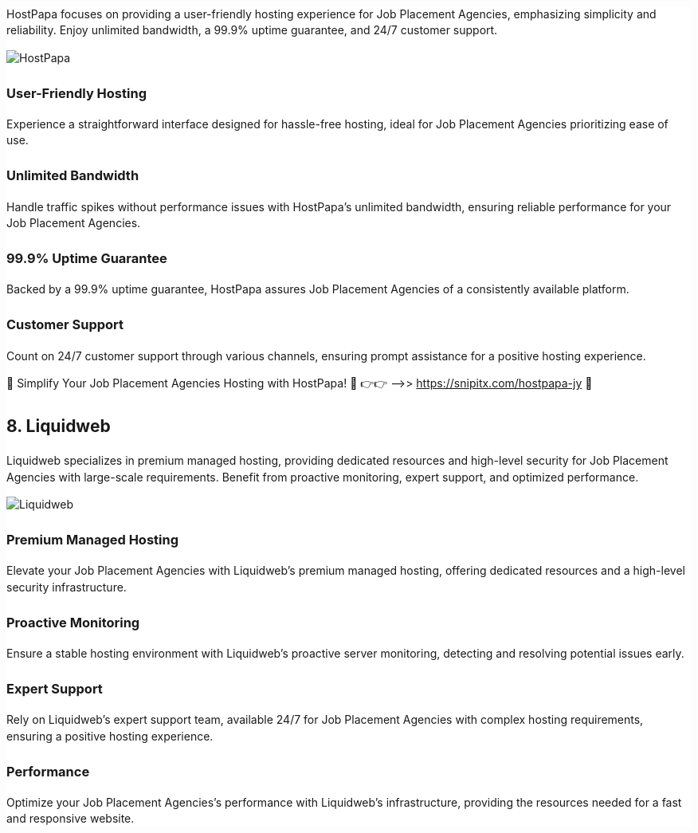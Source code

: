 HostPapa focuses on providing a user-friendly hosting experience for Job Placement Agencies, emphasizing simplicity and reliability. Enjoy unlimited bandwidth, a 99.9% uptime guarantee, and 24/7 customer support.

![HostPapa](https://i.imgur.com/ouDTkvl.jpeg "HostPapa Hosting")

### User-Friendly Hosting
Experience a straightforward interface designed for hassle-free hosting, ideal for Job Placement Agencies prioritizing ease of use.

### Unlimited Bandwidth
Handle traffic spikes without performance issues with HostPapa’s unlimited bandwidth, ensuring reliable performance for your Job Placement Agencies.

### 99.9% Uptime Guarantee
Backed by a 99.9% uptime guarantee, HostPapa assures Job Placement Agencies of a consistently available platform.

### Customer Support
Count on 24/7 customer support through various channels, ensuring prompt assistance for a positive hosting experience.

🌈 Simplify Your Job Placement Agencies Hosting with HostPapa! 🚀
👉👉 -->> https://snipitx.com/hostpapa-jy 🚀

## 8. Liquidweb

Liquidweb specializes in premium managed hosting, providing dedicated resources and high-level security for Job Placement Agencies with large-scale requirements. Benefit from proactive monitoring, expert support, and optimized performance.

![Liquidweb](https://i.imgur.com/4IvT9SC.jpeg "Liquidweb Hosting")

### Premium Managed Hosting
Elevate your Job Placement Agencies with Liquidweb’s premium managed hosting, offering dedicated resources and a high-level security infrastructure.

### Proactive Monitoring
Ensure a stable hosting environment with Liquidweb’s proactive server monitoring, detecting and resolving potential issues early.

### Expert Support
Rely on Liquidweb’s expert support team, available 24/7 for Job Placement Agencies with complex hosting requirements, ensuring a positive hosting experience.

### Performance
Optimize your Job Placement Agencies’s performance with Liquidweb’s infrastructure, providing the resources needed for a fast and responsive website.

